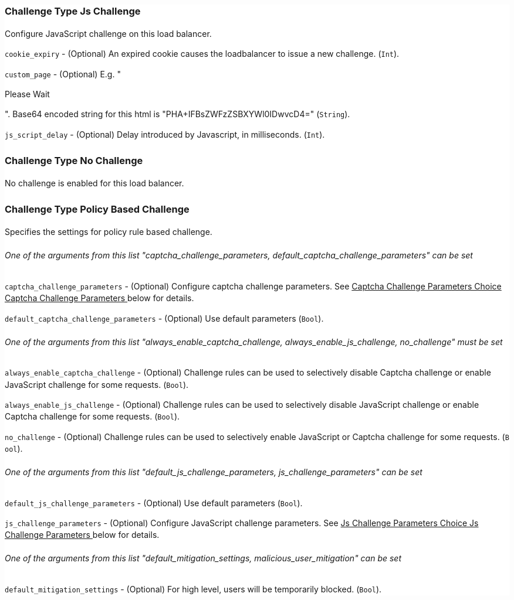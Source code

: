 ### Challenge Type Js Challenge

Configure JavaScript challenge on this load balancer.

`cookie_expiry` - (Optional) An expired cookie causes the loadbalancer to issue a new challenge. (`Int`).

`custom_page` - (Optional) E.g. "<p> Please Wait </p>". Base64 encoded string for this html is "PHA+IFBsZWFzZSBXYWl0IDwvcD4=" (`String`).

`js_script_delay` - (Optional) Delay introduced by Javascript, in milliseconds. (`Int`).

### Challenge Type No Challenge

No challenge is enabled for this load balancer.

### Challenge Type Policy Based Challenge

Specifies the settings for policy rule based challenge.

###### One of the arguments from this list "captcha_challenge_parameters, default_captcha_challenge_parameters" can be set

`captcha_challenge_parameters` - (Optional) Configure captcha challenge parameters. See [Captcha Challenge Parameters Choice Captcha Challenge Parameters ](#captcha-challenge-parameters-choice-captcha-challenge-parameters) below for details.

`default_captcha_challenge_parameters` - (Optional) Use default parameters (`Bool`).

###### One of the arguments from this list "always_enable_captcha_challenge, always_enable_js_challenge, no_challenge" must be set

`always_enable_captcha_challenge` - (Optional) Challenge rules can be used to selectively disable Captcha challenge or enable JavaScript challenge for some requests. (`Bool`).

`always_enable_js_challenge` - (Optional) Challenge rules can be used to selectively disable JavaScript challenge or enable Captcha challenge for some requests. (`Bool`).

`no_challenge` - (Optional) Challenge rules can be used to selectively enable JavaScript or Captcha challenge for some requests. (`Bool`).

###### One of the arguments from this list "default_js_challenge_parameters, js_challenge_parameters" can be set

`default_js_challenge_parameters` - (Optional) Use default parameters (`Bool`).

`js_challenge_parameters` - (Optional) Configure JavaScript challenge parameters. See [Js Challenge Parameters Choice Js Challenge Parameters ](#js-challenge-parameters-choice-js-challenge-parameters) below for details.

###### One of the arguments from this list "default_mitigation_settings, malicious_user_mitigation" can be set

`default_mitigation_settings` - (Optional) For high level, users will be temporarily blocked. (`Bool`).
